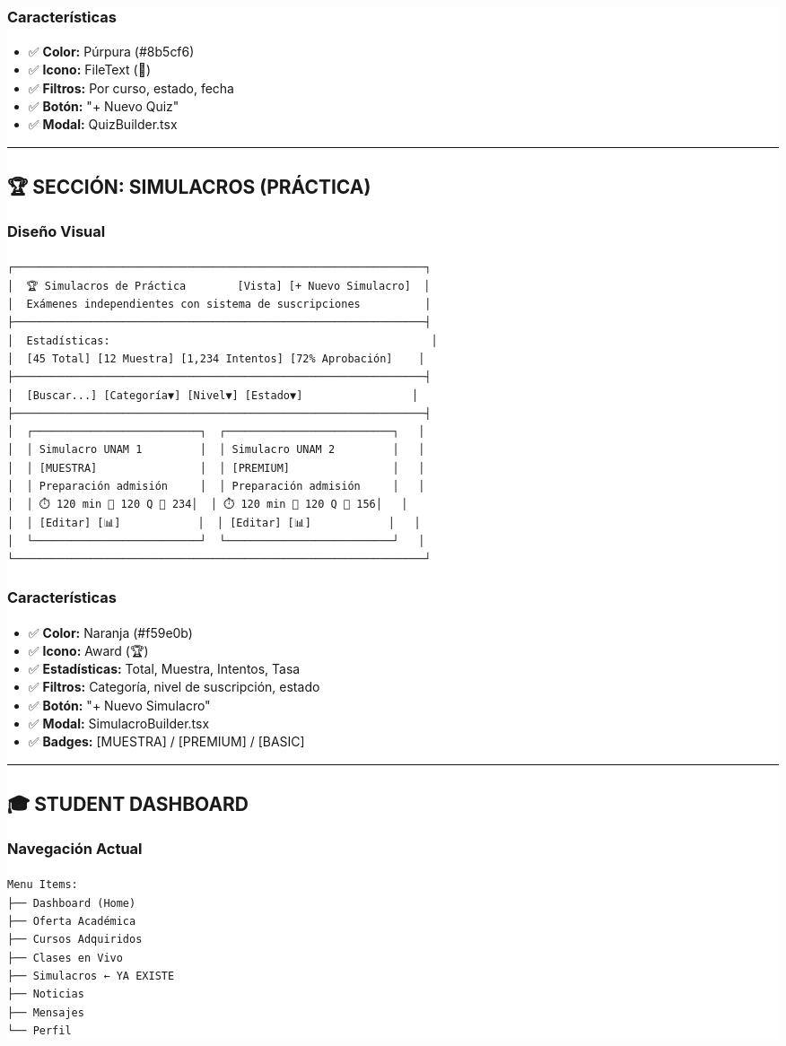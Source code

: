 ### Características
- ✅ **Color:** Púrpura (#8b5cf6)
- ✅ **Icono:** FileText (📝)
- ✅ **Filtros:** Por curso, estado, fecha
- ✅ **Botón:** "+ Nuevo Quiz"
- ✅ **Modal:** QuizBuilder.tsx

---

## 🏆 SECCIÓN: SIMULACROS (PRÁCTICA)

### Diseño Visual

```
┌────────────────────────────────────────────────────────────────┐
│  🏆 Simulacros de Práctica        [Vista] [+ Nuevo Simulacro]  │
│  Exámenes independientes con sistema de suscripciones          │
├────────────────────────────────────────────────────────────────┤
│  Estadísticas:                                                  │
│  [45 Total] [12 Muestra] [1,234 Intentos] [72% Aprobación]    │
├────────────────────────────────────────────────────────────────┤
│  [Buscar...] [Categoría▼] [Nivel▼] [Estado▼]                 │
├────────────────────────────────────────────────────────────────┤
│  ┌──────────────────────────┐  ┌──────────────────────────┐   │
│  │ Simulacro UNAM 1         │  │ Simulacro UNAM 2         │   │
│  │ [MUESTRA]                │  │ [PREMIUM]                │   │
│  │ Preparación admisión     │  │ Preparación admisión     │   │
│  │ ⏱️ 120 min 📝 120 Q 👥 234│  │ ⏱️ 120 min 📝 120 Q 👥 156│   │
│  │ [Editar] [📊]            │  │ [Editar] [📊]            │   │
│  └──────────────────────────┘  └──────────────────────────┘   │
└────────────────────────────────────────────────────────────────┘
```

### Características
- ✅ **Color:** Naranja (#f59e0b)
- ✅ **Icono:** Award (🏆)
- ✅ **Estadísticas:** Total, Muestra, Intentos, Tasa
- ✅ **Filtros:** Categoría, nivel de suscripción, estado
- ✅ **Botón:** "+ Nuevo Simulacro"
- ✅ **Modal:** SimulacroBuilder.tsx
- ✅ **Badges:** [MUESTRA] / [PREMIUM] / [BASIC]

---

## 🎓 STUDENT DASHBOARD

### Navegación Actual

```
Menu Items:
├── Dashboard (Home)
├── Oferta Académica
├── Cursos Adquiridos
├── Clases en Vivo
├── Simulacros ← YA EXISTE
├── Noticias
├── Mensajes
└── Perfil
```
